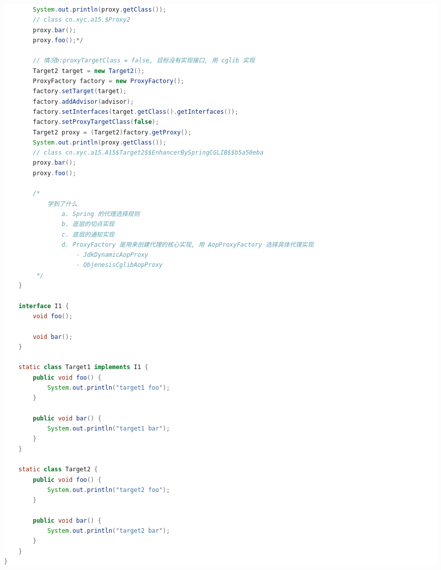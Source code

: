 ```java
        System.out.println(proxy.getClass());
        // class cn.xyc.a15.$Proxy2
        proxy.bar();
        proxy.foo();*/

        // 情况b:proxyTargetClass = false, 目标没有实现接口, 用 cglib 实现
        Target2 target = new Target2();
        ProxyFactory factory = new ProxyFactory();
        factory.setTarget(target);
        factory.addAdvisor(advisor);
        factory.setInterfaces(target.getClass().getInterfaces());
        factory.setProxyTargetClass(false);
        Target2 proxy = (Target2)factory.getProxy();
        System.out.println(proxy.getClass());
        // class cn.xyc.a15.A15$Target2$$EnhancerBySpringCGLIB$$b5a50eba
        proxy.bar();
        proxy.foo();

        /*
            学到了什么
                a. Spring 的代理选择规则
                b. 底层的切点实现
                c. 底层的通知实现
                d. ProxyFactory 是用来创建代理的核心实现, 用 AopProxyFactory 选择具体代理实现
                    - JdkDynamicAopProxy
                    - ObjenesisCglibAopProxy
         */
    }

    interface I1 {
        void foo();

        void bar();
    }

    static class Target1 implements I1 {
        public void foo() {
            System.out.println("target1 foo");
        }

        public void bar() {
            System.out.println("target1 bar");
        }
    }

    static class Target2 {
        public void foo() {
            System.out.println("target2 foo");
        }

        public void bar() {
            System.out.println("target2 bar");
        }
    }
}
```
